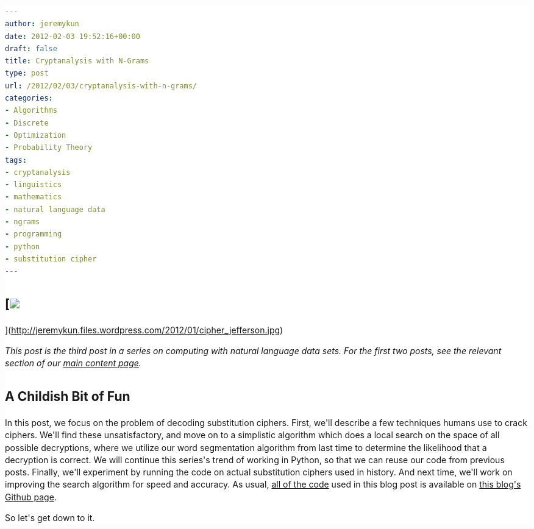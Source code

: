 ```yaml
---
author: jeremykun
date: 2012-02-03 19:52:16+00:00
draft: false
title: Cryptanalysis with N-Grams
type: post
url: /2012/02/03/cryptanalysis-with-n-grams/
categories:
- Algorithms
- Discrete
- Optimization
- Probability Theory
tags:
- cryptanalysis
- linguistics
- mathematics
- natural language data
- ngrams
- programming
- python
- substitution cipher
---
```


## [![](http://jeremykun.files.wordpress.com/2012/01/cipher_jefferson.jpg)
](http://jeremykun.files.wordpress.com/2012/01/cipher_jefferson.jpg)




_This post is the third post in a series on computing with natural language data sets. For the first two posts, see the relevant section of our [main content page](http://jeremykun.wordpress.com/main-content/)._





## A Childish Bit of Fun


In this post, we focus on the problem of decoding substitution ciphers. First, we'll describe a few techniques humans use to crack ciphers. We'll find these unsatisfactory, and move on to a simplistic algorithm which does a local search on the space of all possible decryptions, where we utilize our word segmentation algorithm from last time to determine the likelihood that a decryption is correct. We will continue this series's trend of working in Python, so that we can reuse our code from previous posts. Finally, we'll experiment by running the code on actual substitution ciphers used in history. And next time, we'll work on improving the search algorithm for speed and accuracy. As usual, [all of the code](https://github.com/j2kun/cryptanalysis-n-grams) used in this blog post is available on [this blog's Github page](https://github.com/j2kun/).

So let's get down to it.
